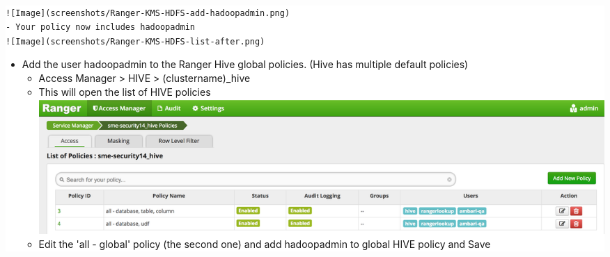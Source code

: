    ![Image](screenshots/Ranger-KMS-HDFS-add-hadoopadmin.png) 
    - Your policy now includes hadoopadmin
    ![Image](screenshots/Ranger-KMS-HDFS-list-after.png) 
    
  - Add the user hadoopadmin to the Ranger Hive global policies. (Hive has multiple default policies)
    - Access Manager > HIVE > (clustername)_hive   
    - This will open the list of HIVE policies
    ![Image](screenshots/Ranger-KMS-HIVE-list.png) 
    - Edit the 'all - global' policy (the second one) and add hadoopadmin to global HIVE policy and Save  